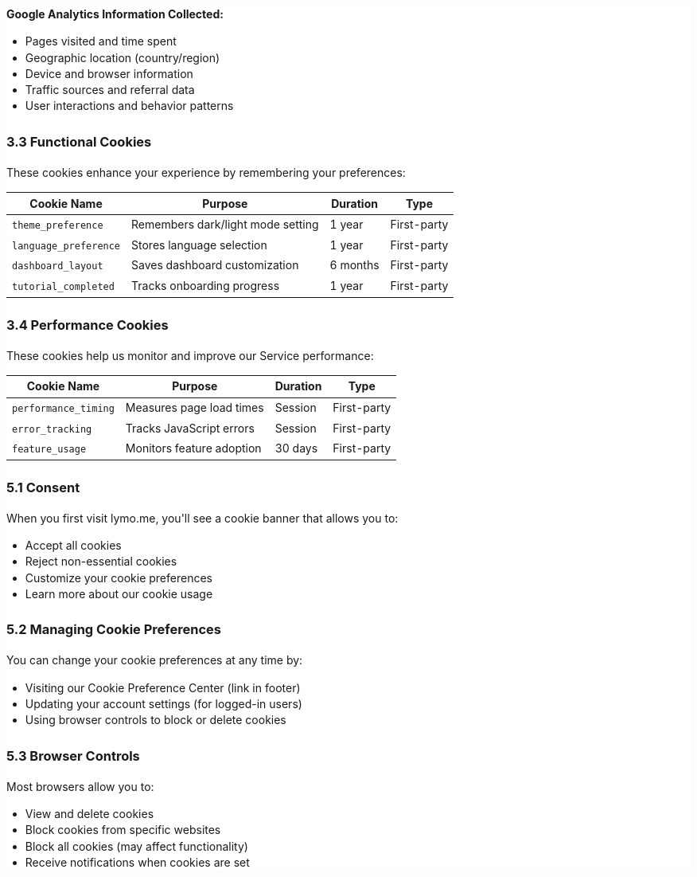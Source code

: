 **Google Analytics Information Collected:**
- Pages visited and time spent
- Geographic location (country/region)
- Device and browser information
- Traffic sources and referral data
- User interactions and behavior patterns

### 3.3 Functional Cookies

These cookies enhance your experience by remembering your preferences:

| Cookie Name | Purpose | Duration | Type |
|-------------|---------|----------|------|
| `theme_preference` | Remembers dark/light mode setting | 1 year | First-party |
| `language_preference` | Stores language selection | 1 year | First-party |
| `dashboard_layout` | Saves dashboard customization | 6 months | First-party |
| `tutorial_completed` | Tracks onboarding progress | 1 year | First-party |

### 3.4 Performance Cookies

These cookies help us monitor and improve our Service performance:

| Cookie Name | Purpose | Duration | Type |
|-------------|---------|----------|------|
| `performance_timing` | Measures page load times | Session | First-party |
| `error_tracking` | Tracks JavaScript errors | Session | First-party |
| `feature_usage` | Monitors feature adoption | 30 days | First-party |


### 5.1 Consent

When you first visit lymo.me, you'll see a cookie banner that allows you to:
- Accept all cookies
- Reject non-essential cookies
- Customize your cookie preferences
- Learn more about our cookie usage

### 5.2 Managing Cookie Preferences

You can change your cookie preferences at any time by:
- Visiting our Cookie Preference Center (link in footer)
- Updating your account settings (for logged-in users)
- Using browser controls to block or delete cookies

### 5.3 Browser Controls

Most browsers allow you to:
- View and delete cookies
- Block cookies from specific websites
- Block all cookies (may affect functionality)
- Receive notifications when cookies are set
